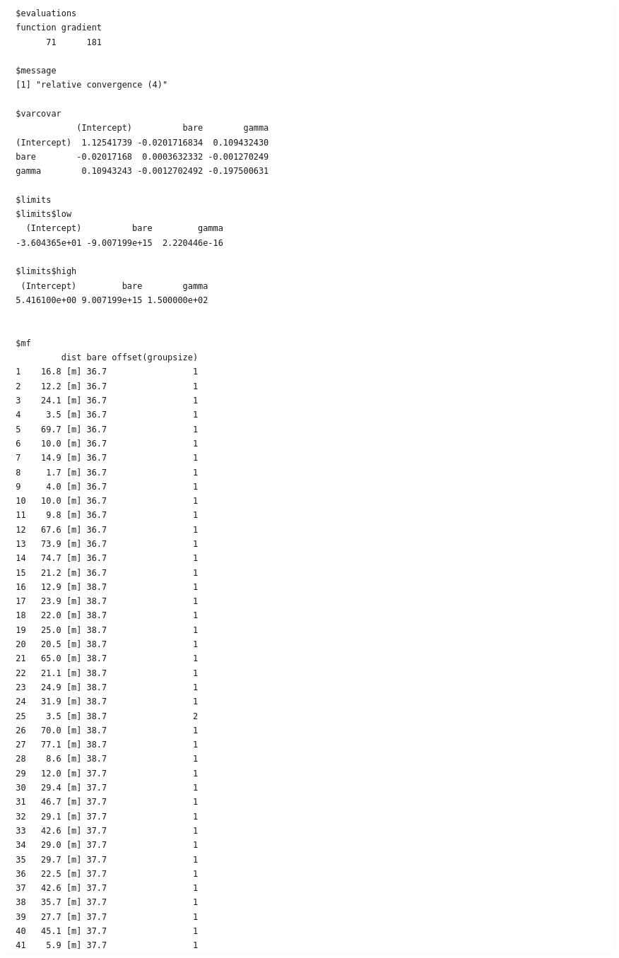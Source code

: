       $evaluations
      function gradient 
            71      181 
      
      $message
      [1] "relative convergence (4)"
      
      $varcovar
                  (Intercept)          bare        gamma
      (Intercept)  1.12541739 -0.0201716834  0.109432430
      bare        -0.02017168  0.0003632332 -0.001270249
      gamma        0.10943243 -0.0012702492 -0.197500631
      
      $limits
      $limits$low
        (Intercept)          bare         gamma 
      -3.604365e+01 -9.007199e+15  2.220446e-16 
      
      $limits$high
       (Intercept)         bare        gamma 
      5.416100e+00 9.007199e+15 1.500000e+02 
      
      
      $mf
               dist bare offset(groupsize)
      1    16.8 [m] 36.7                 1
      2    12.2 [m] 36.7                 1
      3    24.1 [m] 36.7                 1
      4     3.5 [m] 36.7                 1
      5    69.7 [m] 36.7                 1
      6    10.0 [m] 36.7                 1
      7    14.9 [m] 36.7                 1
      8     1.7 [m] 36.7                 1
      9     4.0 [m] 36.7                 1
      10   10.0 [m] 36.7                 1
      11    9.8 [m] 36.7                 1
      12   67.6 [m] 36.7                 1
      13   73.9 [m] 36.7                 1
      14   74.7 [m] 36.7                 1
      15   21.2 [m] 36.7                 1
      16   12.9 [m] 38.7                 1
      17   23.9 [m] 38.7                 1
      18   22.0 [m] 38.7                 1
      19   25.0 [m] 38.7                 1
      20   20.5 [m] 38.7                 1
      21   65.0 [m] 38.7                 1
      22   21.1 [m] 38.7                 1
      23   24.9 [m] 38.7                 1
      24   31.9 [m] 38.7                 1
      25    3.5 [m] 38.7                 2
      26   70.0 [m] 38.7                 1
      27   77.1 [m] 38.7                 1
      28    8.6 [m] 38.7                 1
      29   12.0 [m] 37.7                 1
      30   29.4 [m] 37.7                 1
      31   46.7 [m] 37.7                 1
      32   29.1 [m] 37.7                 1
      33   42.6 [m] 37.7                 1
      34   29.0 [m] 37.7                 1
      35   29.7 [m] 37.7                 1
      36   22.5 [m] 37.7                 1
      37   42.6 [m] 37.7                 1
      38   35.7 [m] 37.7                 1
      39   27.7 [m] 37.7                 1
      40   45.1 [m] 37.7                 1
      41    5.9 [m] 37.7                 1